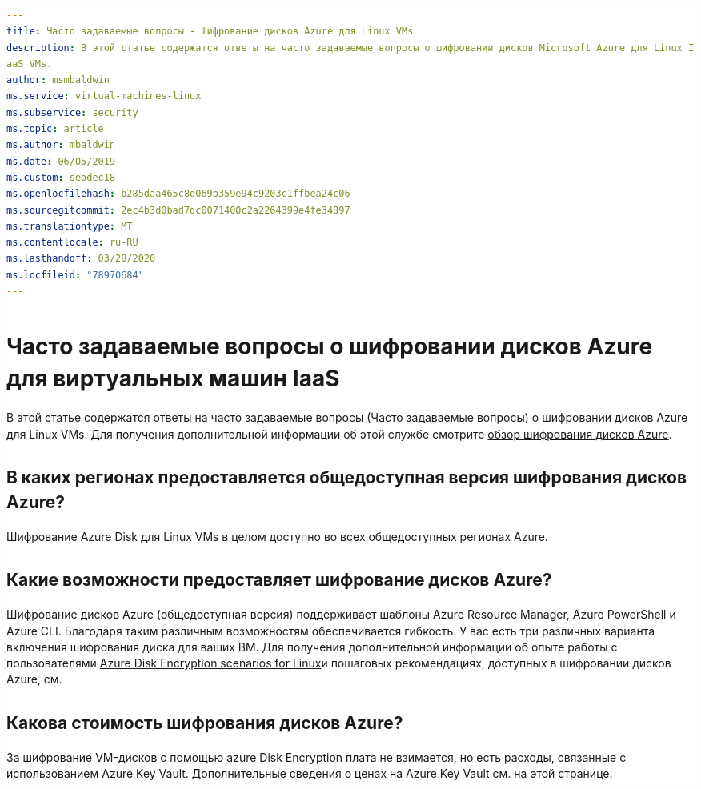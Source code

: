 ```yaml
---
title: Часто задаваемые вопросы - Шифрование дисков Azure для Linux VMs
description: В этой статье содержатся ответы на часто задаваемые вопросы о шифровании дисков Microsoft Azure для Linux IaaS VMs.
author: msmbaldwin
ms.service: virtual-machines-linux
ms.subservice: security
ms.topic: article
ms.author: mbaldwin
ms.date: 06/05/2019
ms.custom: seodec18
ms.openlocfilehash: b285daa465c8d069b359e94c9203c1ffbea24c06
ms.sourcegitcommit: 2ec4b3d0bad7dc0071400c2a2264399e4fe34897
ms.translationtype: MT
ms.contentlocale: ru-RU
ms.lasthandoff: 03/28/2020
ms.locfileid: "78970684"
---
```

# <a name="azure-disk-encryption-for-iaas-vms-faq"></a>Часто задаваемые вопросы о шифровании дисков Azure для виртуальных машин IaaS

В этой статье содержатся ответы на часто задаваемые вопросы (Часто задаваемые вопросы) о шифровании дисков Azure для Linux VMs. Для получения дополнительной информации об этой службе смотрите [обзор шифрования дисков Azure](disk-encryption-overview.md).

## <a name="where-is-azure-disk-encryption-in-general-availability-ga"></a>В каких регионах предоставляется общедоступная версия шифрования дисков Azure?

Шифрование Azure Disk для Linux VMs в целом доступно во всех общедоступных регионах Azure.

## <a name="what-user-experiences-are-available-with-azure-disk-encryption"></a>Какие возможности предоставляет шифрование дисков Azure?

Шифрование дисков Azure (общедоступная версия) поддерживает шаблоны Azure Resource Manager, Azure PowerShell и Azure CLI. Благодаря таким различным возможностям обеспечивается гибкость. У вас есть три различных варианта включения шифрования диска для ваших ВМ. Для получения дополнительной информации об опыте работы с пользователями [Azure Disk Encryption scenarios for Linux](disk-encryption-linux.md)и пошаговых рекомендациях, доступных в шифровании дисков Azure, см.

## <a name="how-much-does-azure-disk-encryption-cost"></a>Какова стоимость шифрования дисков Azure?

За шифрование VM-дисков с помощью azure Disk Encryption плата не взимается, но есть расходы, связанные с использованием Azure Key Vault. Дополнительные сведения о ценах на Azure Key Vault см. на [этой странице](https://azure.microsoft.com/pricing/details/key-vault/).
